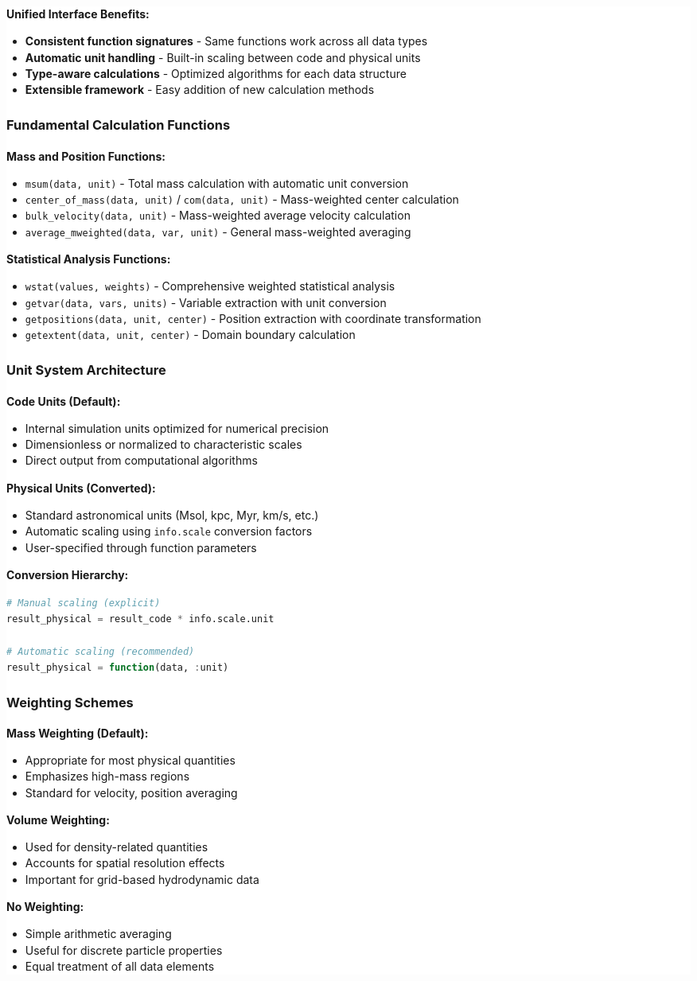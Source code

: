**Unified Interface Benefits:**
- **Consistent function signatures** - Same functions work across all data types
- **Automatic unit handling** - Built-in scaling between code and physical units
- **Type-aware calculations** - Optimized algorithms for each data structure
- **Extensible framework** - Easy addition of new calculation methods

### Fundamental Calculation Functions

**Mass and Position Functions:**
- `msum(data, unit)` - Total mass calculation with automatic unit conversion
- `center_of_mass(data, unit)` / `com(data, unit)` - Mass-weighted center calculation
- `bulk_velocity(data, unit)` - Mass-weighted average velocity calculation
- `average_mweighted(data, var, unit)` - General mass-weighted averaging

**Statistical Analysis Functions:**
- `wstat(values, weights)` - Comprehensive weighted statistical analysis
- `getvar(data, vars, units)` - Variable extraction with unit conversion
- `getpositions(data, unit, center)` - Position extraction with coordinate transformation
- `getextent(data, unit, center)` - Domain boundary calculation

### Unit System Architecture

**Code Units (Default):**
- Internal simulation units optimized for numerical precision
- Dimensionless or normalized to characteristic scales
- Direct output from computational algorithms

**Physical Units (Converted):**
- Standard astronomical units (Msol, kpc, Myr, km/s, etc.)
- Automatic scaling using `info.scale` conversion factors
- User-specified through function parameters

**Conversion Hierarchy:**
```julia
# Manual scaling (explicit)
result_physical = result_code * info.scale.unit

# Automatic scaling (recommended)
result_physical = function(data, :unit) 
```

### Weighting Schemes

**Mass Weighting (Default):**
- Appropriate for most physical quantities
- Emphasizes high-mass regions
- Standard for velocity, position averaging

**Volume Weighting:**
- Used for density-related quantities
- Accounts for spatial resolution effects
- Important for grid-based hydrodynamic data

**No Weighting:**
- Simple arithmetic averaging
- Useful for discrete particle properties
- Equal treatment of all data elements
